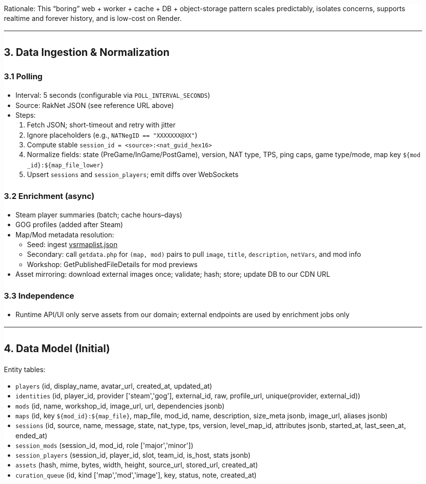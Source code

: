 Rationale: This “boring” web + worker + cache + DB + object-storage pattern scales predictably, isolates concerns, supports realtime and forever history, and is low-cost on Render.

---

## 3. Data Ingestion & Normalization

### 3.1 Polling
- Interval: 5 seconds (configurable via `POLL_INTERVAL_SECONDS`)
- Source: RakNet JSON (see reference URL above)
- Steps:
  1. Fetch JSON; short-timeout and retry with jitter
  2. Ignore placeholders (e.g., `NATNegID == "XXXXXXX@XX"`)
  3. Compute stable `session_id = <source>:<nat_guid_hex16>`
  4. Normalize fields: state (PreGame/InGame/PostGame), version, NAT type, TPS, ping caps, game type/mode, map key `${mod_id}:${map_file_lower}`
  5. Upsert `sessions` and `session_players`; emit diffs over WebSockets

### 3.2 Enrichment (async)
- Steam player summaries (batch; cache hours–days)
- GOG profiles (added after Steam)
- Map/Mod metadata resolution:
  - Seed: ingest [vsrmaplist.json](https://battlezonescrapfield.github.io/BZCC-Website/data/maps/vsrmaplist.json)
  - Secondary: call `getdata.php` for `(map, mod)` pairs to pull `image`, `title`, `description`, `netVars`, and mod info
  - Workshop: GetPublishedFileDetails for mod previews
- Asset mirroring: download external images once; validate; hash; store; update DB to our CDN URL

### 3.3 Independence
- Runtime API/UI only serve assets from our domain; external endpoints are used by enrichment jobs only

---

## 4. Data Model (Initial)

Entity tables:
- `players` (id, display_name, avatar_url, created_at, updated_at)
- `identities` (id, player_id, provider ['steam','gog'], external_id, raw, profile_url, unique(provider, external_id))
- `mods` (id, name, workshop_id, image_url, url, dependencies jsonb)
- `maps` (id, key `${mod_id}:${map_file}`, map_file, mod_id, name, description, size_meta jsonb, image_url, aliases jsonb)
- `sessions` (id, source, name, message, state, nat_type, tps, version, level_map_id, attributes jsonb, started_at, last_seen_at, ended_at)
- `session_mods` (session_id, mod_id, role ['major','minor'])
- `session_players` (session_id, player_id, slot, team_id, is_host, stats jsonb)
- `assets` (hash, mime, bytes, width, height, source_url, stored_url, created_at)
- `curation_queue` (id, kind ['map','mod','image'], key, status, note, created_at)
